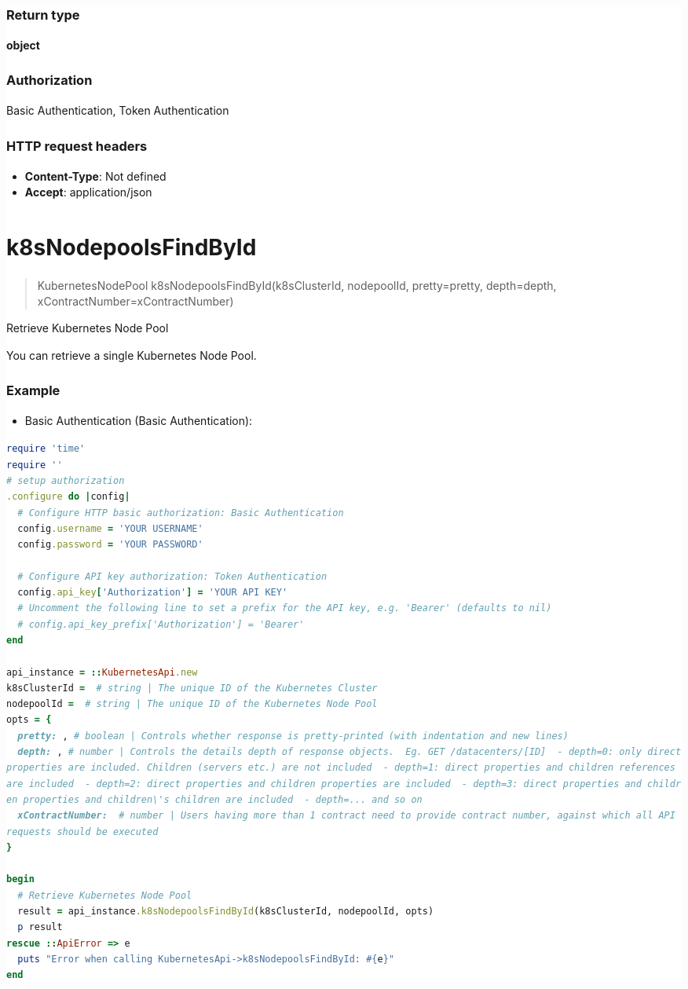 ### Return type

**object**

### Authorization

Basic Authentication, Token Authentication

### HTTP request headers

 - **Content-Type**: Not defined
 - **Accept**: application/json

# **k8sNodepoolsFindById**
> KubernetesNodePool k8sNodepoolsFindById(k8sClusterId, nodepoolId, pretty=pretty, depth=depth, xContractNumber=xContractNumber)

Retrieve Kubernetes Node Pool

You can retrieve a single Kubernetes Node Pool.

### Example

* Basic Authentication (Basic Authentication):
```ruby
require 'time'
require ''
# setup authorization
.configure do |config|
  # Configure HTTP basic authorization: Basic Authentication
  config.username = 'YOUR USERNAME'
  config.password = 'YOUR PASSWORD'

  # Configure API key authorization: Token Authentication
  config.api_key['Authorization'] = 'YOUR API KEY'
  # Uncomment the following line to set a prefix for the API key, e.g. 'Bearer' (defaults to nil)
  # config.api_key_prefix['Authorization'] = 'Bearer'
end

api_instance = ::KubernetesApi.new
k8sClusterId =  # string | The unique ID of the Kubernetes Cluster
nodepoolId =  # string | The unique ID of the Kubernetes Node Pool
opts = {
  pretty: , # boolean | Controls whether response is pretty-printed (with indentation and new lines)
  depth: , # number | Controls the details depth of response objects.  Eg. GET /datacenters/[ID]  - depth=0: only direct properties are included. Children (servers etc.) are not included  - depth=1: direct properties and children references are included  - depth=2: direct properties and children properties are included  - depth=3: direct properties and children properties and children\'s children are included  - depth=... and so on
  xContractNumber:  # number | Users having more than 1 contract need to provide contract number, against which all API requests should be executed
}

begin
  # Retrieve Kubernetes Node Pool
  result = api_instance.k8sNodepoolsFindById(k8sClusterId, nodepoolId, opts)
  p result
rescue ::ApiError => e
  puts "Error when calling KubernetesApi->k8sNodepoolsFindById: #{e}"
end
```
